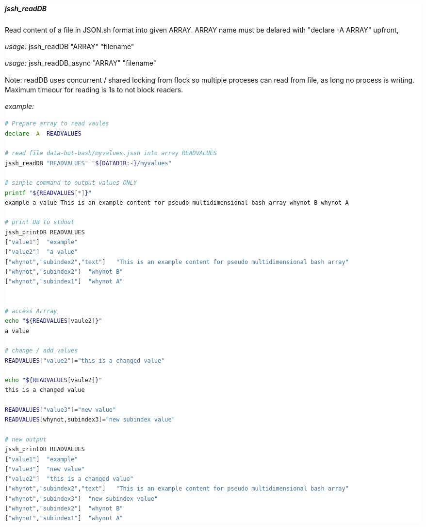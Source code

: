 ```bash
```

##### jssh_readDB
Read content of a file in JSON.sh format into given ARRAY.  ARRAY name must be delared with "declare -A ARRAY" upfront,

*usage:*  jssh_readDB "ARRAY" "filename"

*usage:*  jssh_readDB_async "ARRAY" "filename"

Note: readDB uses concurrent / shared locking from flock so multiple proceses can read from file, as long no process is writing.
Maximum timeour for reading is 1s to not block readers.

*example:* 
```bash
# Prepare array to read vaules
declare -A  READVALUES

# read file data-bot-bash/myvalues.jssh into array READVALUES
jssh_readDB "READVALUES" "${DATADIR:-}/myvalues"

# sinple command to output values ONLY
printf "${READVALUES[*]}"
example a value This is an example content for pseudo multidimensional bash array whynot B whynot A

# print DB to stdout
jssh_printDB READVALUES
["value1"]	"example"
["value2"]	"a value"
["whynot","subindex2","text"]	"This is an example content for pseudo multidimensional bash array"
["whynot","subindex2"]	"whynot B"
["whynot","subindex1"]	"whynot A"


# access Arrray
echo "${READVALUES[vaule2]}"
a value

# change / add values
READVALUES["value2"]="this is a changed value"

echo "${READVALUES[vaule2]}"
this is a changed value

READVALUES["value3"]="new value"
READVALUES[whynot,subindex3]="new subindex value"

# new output
jssh_printDB READVALUES
["value1"]	"example"
["value3"]	"new value"
["value2"]	"this is a changed value"
["whynot","subindex2","text"]	"This is an example content for pseudo multidimensional bash array"
["whynot","subindex3"]	"new subindex value"
["whynot","subindex2"]	"whynot B"
["whynot","subindex1"]	"whynot A"
```
